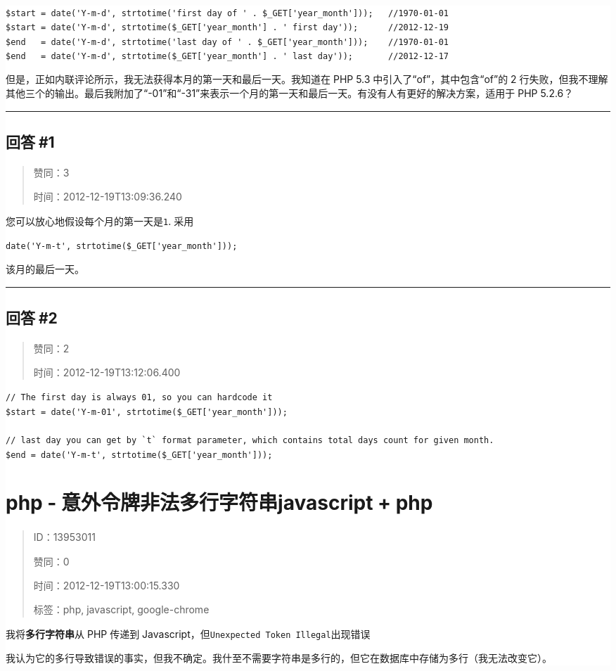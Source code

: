 ```
$start = date('Y-m-d', strtotime('first day of ' . $_GET['year_month']));   //1970-01-01
$start = date('Y-m-d', strtotime($_GET['year_month'] . ' first day'));      //2012-12-19
$end   = date('Y-m-d', strtotime('last day of ' . $_GET['year_month']));    //1970-01-01
$end   = date('Y-m-d', strtotime($_GET['year_month'] . ' last day'));       //2012-12-17 
```

但是，正如内联评论所示，我无法获得本月的第一天和最后一天。我知道在 PHP 5.3 中引入了“of”，其中包含“of”的 2 行失败，但我不理解其他三个的输出。最后我附加了“-01”和“-31”来表示一个月的第一天和最后一天。有没有人有更好的解决方案，适用于 PHP 5.2.6？

* * *

## 回答 #1

> 赞同：3
> 
> 时间：2012-12-19T13:09:36.240

您可以放心地假设每个月的第一天是`1`. 采用

```
date('Y-m-t', strtotime($_GET['year_month'])); 
```

该月的最后一天。

* * *

## 回答 #2

> 赞同：2
> 
> 时间：2012-12-19T13:12:06.400

```
// The first day is always 01, so you can hardcode it
$start = date('Y-m-01', strtotime($_GET['year_month']));

// last day you can get by `t` format parameter, which contains total days count for given month.
$end = date('Y-m-t', strtotime($_GET['year_month'])); 
```

# php - 意外令牌非法多行字符串javascript + php

> ID：13953011
> 
> 赞同：0
> 
> 时间：2012-12-19T13:00:15.330
> 
> 标签：php, javascript, google-chrome

我将**多行字符串**从 PHP 传递到 Javascript，但`Unexpected Token Illegal`出现错误

我认为它的多行导致错误的事实，但我不确定。我什至不需要字符串是多行的，但它在数据库中存储为多行（我无法改变它）。
